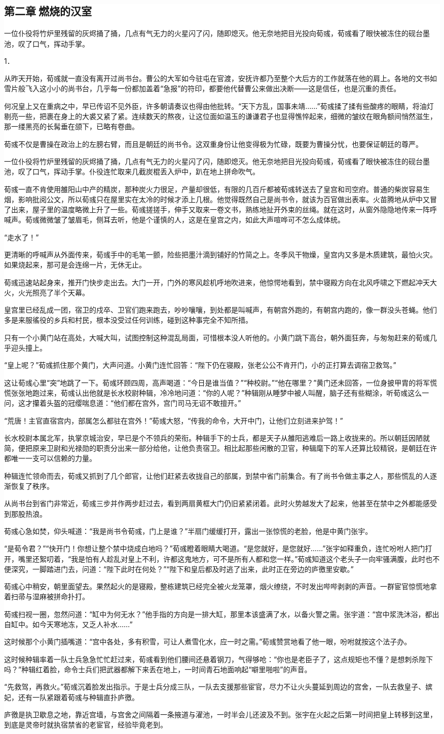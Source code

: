 ## 第二章 燃烧的汉室

一位仆役将竹炉里残留的灰烬捅了捅，几点有气无力的火星闪了闪，随即熄灭。他无奈地把目光投向荀彧，荀彧看了眼快被冻住的砚台墨池，叹了口气，挥动手掌。

1．

从昨天开始，荀彧就一直没有离开过尚书台。曹公的大军如今驻屯在官渡，安抚许都乃至整个大后方的工作就落在他的肩上。各地的文书如雪片般飞入这小小的尚书台，几乎每一份都加盖着“急报”的符印，都要他代替曹公来做出决断——这是信任，也是沉重的责任。

何况皇上又在重病之中，早已传诏不见外臣，许多朝请奏议也得由他批转。“天下方乱，国事未靖……”荀彧揉了揉有些酸疼的眼睛，将油灯剔亮一些，把裹在身上的大裘又紧了紧。连续数天的熬夜，让这位面如温玉的谦谦君子也显得憔悴起来，细微的皱纹在眼角额间悄然滋生，那一缕黑亮的长髯垂在颌下，已略有卷曲。

荀彧不仅是曹操在政治上的左膀右臂，而且是朝廷的尚书令。这双重身份让他变得极为忙碌，既要为曹操分忧，也要保证朝廷的尊严。

一位仆役将竹炉里残留的灰烬捅了捅，几点有气无力的火星闪了闪，随即熄灭。他无奈地把目光投向荀彧，荀彧看了眼快被冻住的砚台墨池，叹了口气，挥动手掌。仆役连忙取来几截炭棍丢入炉中，趴在地上拼命吹气。

荀彧一直不肯使用雒阳山中产的精炭，那种炭火力很足，产量却很低，有限的几百斤都被荀彧转送去了皇宫和司空府。普通的柴炭容易生烟，影响批阅公文，所以荀彧只在屋里实在太冷的时候才添上几根。他觉得既然自己是尚书令，就该为百官做出表率。火苗腾地从炉中又冒了出来，屋子里的温度略微上升了一些。荀彧搓搓手，伸手又取来一卷文书，熟练地扯开外束的丝绳。就在这时，从窗外隐隐地传来一阵呼喊声。荀彧微微皱了皱眉毛，侧耳去听，他是个谨慎的人，这是在皇宫之内，如此大声喧哗可不怎么成体统。

“走水了！”

更清晰的呼喊声从外面传来，荀彧手中的毛笔一颤，险些把墨汁滴到铺好的竹简之上。冬季风干物燥，皇宫内又多是木质建筑，最怕火灾。如果烧起来，那可是会连绵一片，无休无止。

荀彧迅速站起身来，推开门快步走出去。大门一开，门外的寒风趁机呼地吹进来，他惊愕地看到，禁中寝殿方向在北风呼啸之下燃起冲天大火，火光照亮了半个天幕。

皇宫里已经乱成一团，宿卫的戍卒、卫官们跑来跑去，吵吵嚷嚷，到处都是叫喊声，有朝宫外跑的，有朝宫内跑的，像一群没头苍蝇。他们多是来服徭役的乡兵和村民，根本没受过任何训练，碰到这种事完全不知所措。

只有一个小黄门站在高处，大喊大叫，试图控制这种混乱局面，可惜根本没人听他的。小黄门跳下高台，朝外面狂奔，与匆匆赶来的荀彧几乎迎头撞上。

“皇上呢？”荀彧抓住那个黄门，大声问道。小黄门连忙回答：“陛下仍在寝殿，张老公公不肯开门，小的正打算去调宿卫救驾。”

这让荀彧心里“突”地跳了一下。荀彧环顾四周，高声喝道：“今日是谁当值？”“种校尉。”“他在哪里？”黄门还未回答，一位身披甲胄的将军慌慌张张地跑过来，荀彧认出他就是长水校尉种辑，冷冷地问道：“你的人呢？”种辑刚从睡梦中被人叫醒，脑子还有些糊涂，听荀彧这么一问，这才攥着头盔的冠缨喘息道：“他们都在宫外，宫门司马无诏不敢擅开。”

“荒唐！主官直宿宫内，部属怎么都驻在宫外！”荀彧大怒，“传我的命令，大开中门，让他们立刻进来护驾！”

长水校尉本属北军，执掌京城治安，早已是个不领兵的荣衔。种辑手下的士兵，都是天子从雒阳逃难后一路上收拢来的。所以朝廷因陋就简，便把原来卫尉和光禄勋的职责分出来一部分给他，让他负责宿卫。相比起那些闲散的卫官，种辑麾下的军人还算比较精锐，是朝廷在许都唯一一支可以信赖的力量。

种辑连忙领命而去，荀彧又抓到了几个郎官，让他们赶紧去收拢自己的部属，到禁中省门前集合。有了尚书令做主事之人，那些慌乱的人逐渐恢复了秩序。

从尚书台到省门非常近，荀彧三步并作两步赶过去，看到两扇黄框大门仍旧紧紧闭着。此时火势越发大了起来，他甚至在禁中之外都能感受到那股热浪。

荀彧心急如焚，仰头喊道：“我是尚书令荀彧，门上是谁？”半扇门缓缓打开，露出一张惊慌的老脸，他是中黄门张宇。

“是荀令君？”“快开门！你想让整个禁中烧成白地吗？”荀彧瞪着眼睛大喝道。“是您就好，是您就好……”张宇如释重负，连忙吩咐人把门打开，嘴里还絮叨着，“我是怕有人趁乱对皇上不利，许都这鬼地方，可不是所有人都和您一样。”荀彧知道这个老头子一向牢骚满腹，此时也不便深究，一脚踏进门去，问道：“陛下此时在何处？”“陛下和皇后都及时逃了出来，此时正在旁边的庐徼里安歇。”

荀彧心中稍安，朝里面望去。果然起火的是寝殿，整栋建筑已经完全被火龙笼罩，烟火缭绕，不时发出哔哔剥剥的声音。一群宦官惊慌地拿着扫帚与湿麻被拼命扑打。

荀彧扫视一圈，忽然问道：“缸中为何无水？”他手指的方向是一排大缸，那里本该盛满了水，以备火警之需。张宇道：“宫中浆洗沐浴，都出自缸中。如今天寒地冻，又乏人补水……”

这时候那个小黄门插嘴道：“宫中各处，多有积雪，可让人煮雪化水，应一时之需。”荀彧赞赏地看了他一眼，吩咐就按这个法子办。

这时候种辑率着一队士兵急急忙忙赶过来，荀彧看到他们腰间还悬着钢刀，气得够呛：“你也是老臣子了，这点规矩也不懂？是想刺杀陛下吗？”种辑红着脸，命令士兵们把武器都解下来丢在地上，一时间青石地面响起“噼里啪啦”的声音。

“先救驾，再救火。”荀彧沉着脸发出指示。于是士兵分成三队，一队去支援那些宦官，尽力不让火头蔓延到周边的宫舍，一队去救皇子、嫔妃，还有一队紧跟着荀彧与种辑直扑庐徼。

庐徼是执卫歇息之地，靠近宫墙，与宫舍之间隔着一条掖道与濯池，一时半会儿还波及不到。张宇在火起之后第一时间把皇上转移到这里，到底是灵帝时就执宿禁省的老宦官，经验毕竟老到。
